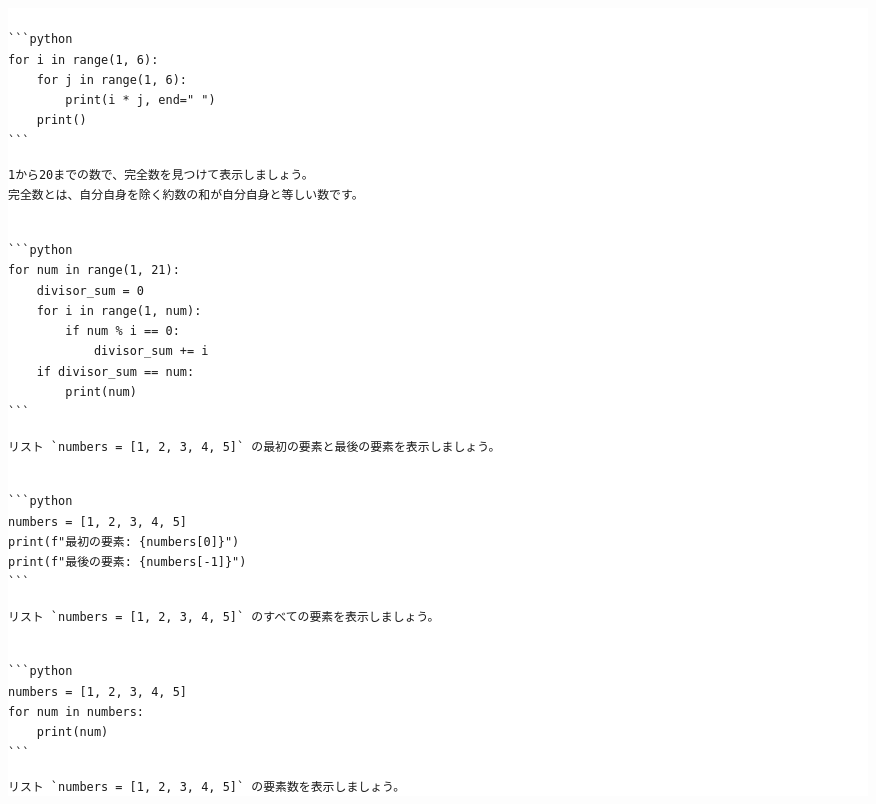 ````{dropdown} 解答例

```python
for i in range(1, 6):
    for j in range(1, 6):
        print(i * j, end=" ")
    print()
```
````

````{exercise}
1から20までの数で、完全数を見つけて表示しましょう。
完全数とは、自分自身を除く約数の和が自分自身と等しい数です。
````

````{dropdown} 解答例

```python
for num in range(1, 21):
    divisor_sum = 0
    for i in range(1, num):
        if num % i == 0:
            divisor_sum += i
    if divisor_sum == num:
        print(num)
```
````

````{exercise}
リスト `numbers = [1, 2, 3, 4, 5]` の最初の要素と最後の要素を表示しましょう。
````

````{dropdown} 解答例

```python
numbers = [1, 2, 3, 4, 5]
print(f"最初の要素: {numbers[0]}")
print(f"最後の要素: {numbers[-1]}")
```

````

````{exercise}
リスト `numbers = [1, 2, 3, 4, 5]` のすべての要素を表示しましょう。
````

````{dropdown} 解答例

```python
numbers = [1, 2, 3, 4, 5]
for num in numbers:
    print(num)
```

````

````{exercise}
リスト `numbers = [1, 2, 3, 4, 5]` の要素数を表示しましょう。
````
